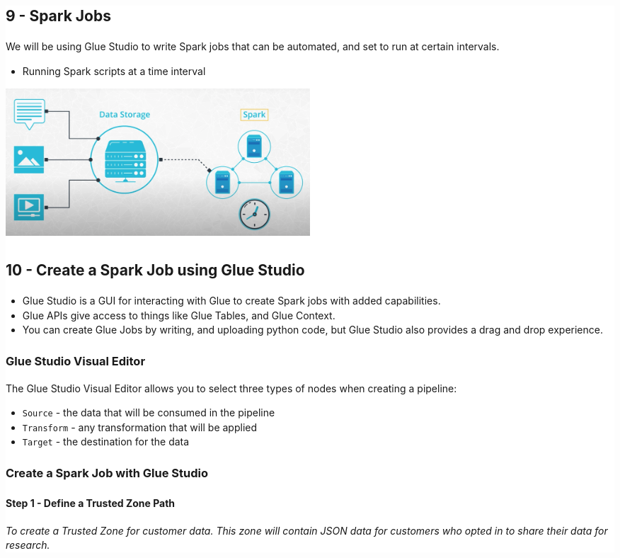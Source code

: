 ## 9 - Spark Jobs

We will be using Glue Studio to write Spark jobs that can be automated, and set to run at certain intervals.

* Running Spark scripts at a time interval

<img src="./images/4-spark_jobs_time_interval.png" width=50% height=30%>


## 10 - Create a Spark Job using Glue Studio

* Glue Studio is a GUI for interacting with Glue to create Spark jobs with added capabilities. 
* Glue APIs give access to things like Glue Tables, and Glue Context. 
* You can create Glue Jobs by writing, and uploading python code, but Glue Studio also provides a drag and drop experience. 

### Glue Studio Visual Editor

The Glue Studio Visual Editor allows you to select three types of nodes when creating a pipeline:
* `Source` - the data that will be consumed in the pipeline
* `Transform` - any transformation that will be applied
* `Target` - the destination for the data

### Create a Spark Job with Glue Studio

#### Step 1 - Define a Trusted Zone Path

_To create a Trusted Zone for customer data. This zone will contain JSON data for customers who opted in to share their data for research._
